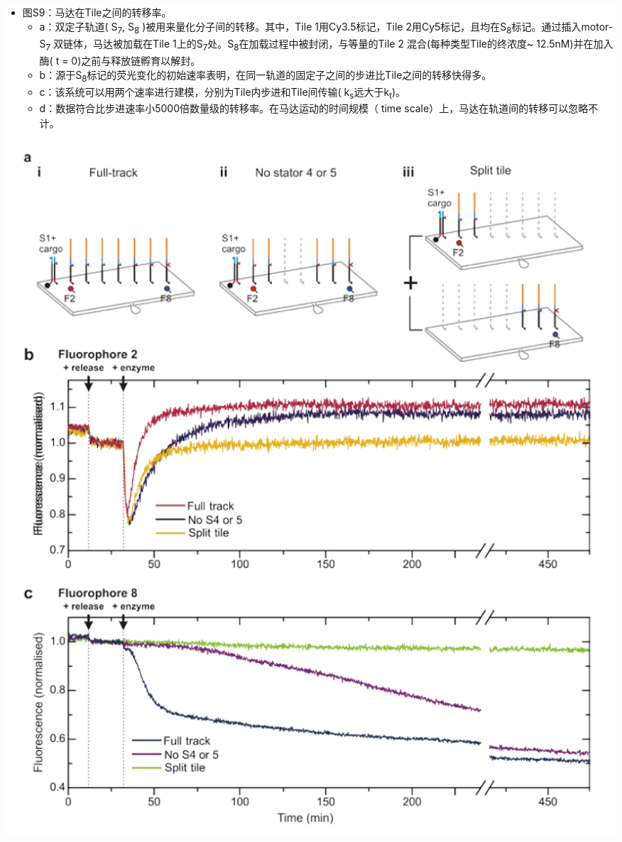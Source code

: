 - 图S9：马达在Tile之间的转移率。
  - a：双定子轨道( S<sub>7</sub>, S<sub>8</sub> )被用来量化分子间的转移。其中，Tile 1用Cy3.5标记，Tile 2用Cy5标记，且均在S<sub>8</sub>标记。通过插入motor-S<sub>7</sub> 双链体，马达被加载在Tile 1上的S<sub>7</sub>处。S<sub>8</sub>在加载过程中被封闭，与等量的Tile 2 混合(每种类型Tile的终浓度~ 12.5nM)并在加入酶( t = 0)之前与释放链孵育以解封。
  - b：源于S<sub>8</sub>标记的荧光变化的初始速率表明，在同一轨道的固定子之间的步进比Tile之间的转移快得多。
  - c：该系统可以用两个速率进行建模，分别为Tile内步进和Tile间传输( k<sub>s</sub>远大于k<sub>t</sub>)。
  - d：数据符合比步进速率小5000倍数量级的转移率。在马达运动的时间规模（ time scale）上，马达在轨道间的转移可以忽略不计。

![](./img/img_11.png)
